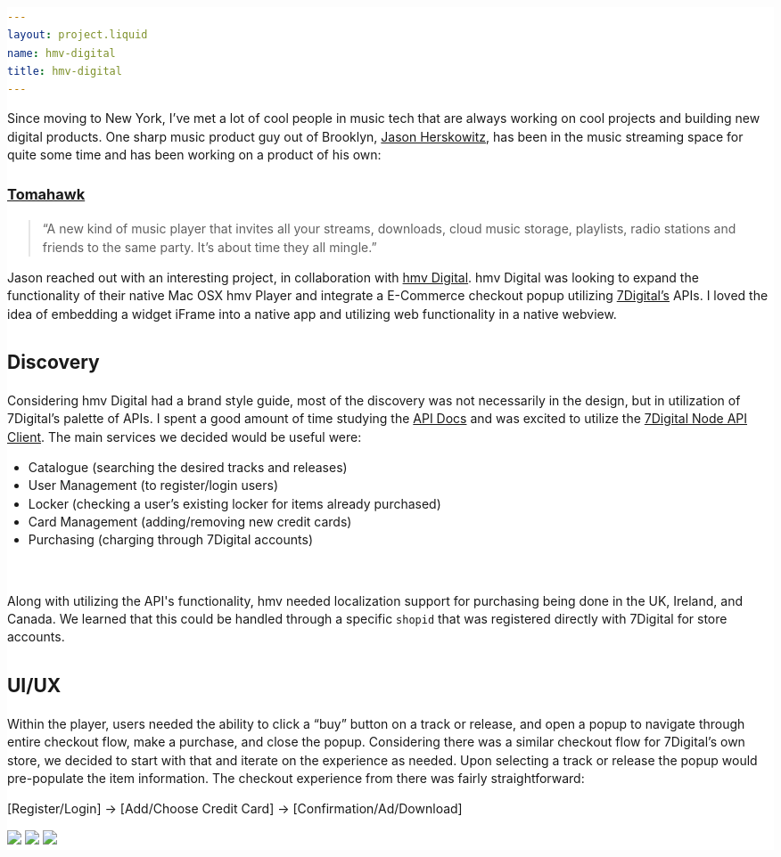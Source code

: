 ```yaml
---
layout: project.liquid
name: hmv-digital
title: hmv-digital
---
```


Since moving to New York, I’ve met a lot of cool people in music tech that are always working on cool projects and building new digital products. One sharp music product guy out of Brooklyn, [Jason Herskowitz](http://twitter.com/jherskowitz), has been in the music streaming space for quite some time and has been working on a product of his own:

### [Tomahawk](https://www.tomahawk-player.org/)
> “A new kind of music player that invites all your streams, downloads, cloud music storage, playlists, radio stations and friends to the same party. It’s about time they all mingle.” 

Jason reached out with an interesting project, in collaboration with [hmv Digital](hmvdigital.com). hmv Digital was looking to expand the functionality of their native Mac OSX hmv Player and integrate a E-Commerce checkout popup utilizing [7Digital’s](http://7digital.com) APIs. I loved the idea of embedding a widget iFrame into a native app and utilizing web functionality in a native webview.

## Discovery

Considering hmv Digital had a brand style guide, most of the discovery was not necessarily in the design, but in utilization of 7Digital’s palette of APIs. I spent a good amount of time studying the [API Docs](http://docs.7digital.com/) and was excited to utilize the [7Digital Node API Client](https://github.com/raoulmillais/node-7digital-api). The main services we decided would be useful were:

- Catalogue (searching the desired tracks and releases)
- User Management (to register/login users)
- Locker (checking a user’s existing locker for items already purchased)
- Card Management (adding/removing new credit cards)
- Purchasing (charging through 7Digital accounts)

<br>

Along with utilizing the API's functionality, hmv needed localization support for purchasing being done in the UK, Ireland, and Canada. We learned that this could be handled through a specific `shopid` that was registered directly with 7Digital for store accounts.

## UI/UX

Within the player, users needed the ability to click a “buy” button on a track or release, and open a popup to navigate through entire checkout flow, make a purchase, and close the popup. Considering there was a similar checkout flow for 7Digital’s own store, we decided to start with that and iterate on the experience as needed. Upon selecting a track or release the popup would pre-populate the item information. The checkout experience from there was fairly straightforward:

[Register/Login] -> [Add/Choose Credit Card] -> [Confirmation/Ad/Download]

![](/assets/images/hmv-digital/screen_connect.png)
![](/assets/images/hmv-digital/screen_pay.png)
![](/assets/images/hmv-digital/screen_download.png)
